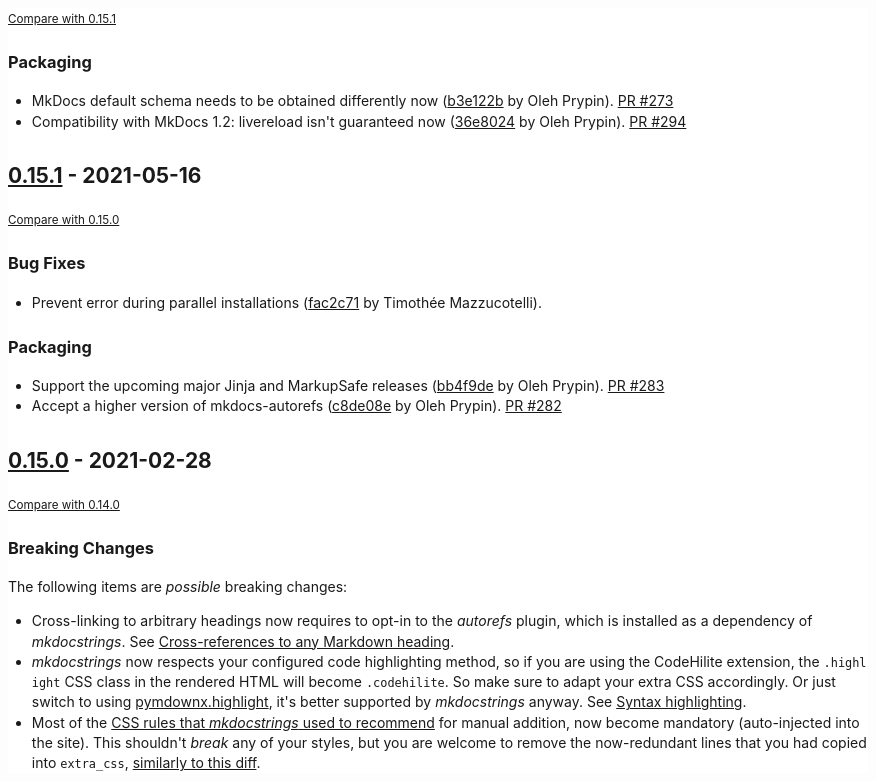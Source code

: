 <small>[Compare with 0.15.1](https://github.com/mkdocstrings/mkdocstrings/compare/0.15.1...0.15.2)</small>

### Packaging
- MkDocs default schema needs to be obtained differently now ([b3e122b](https://github.com/mkdocstrings/mkdocstrings/commit/b3e122b36d586632738ddedaed7d3df8d5dead44) by Oleh Prypin). [PR #273](https://github.com/mkdocstrings/mkdocstrings/pull/273)
- Compatibility with MkDocs 1.2: livereload isn't guaranteed now ([36e8024](https://github.com/mkdocstrings/mkdocstrings/commit/36e80248d2ab9e61975f6c83ae517115c9410fc1) by Oleh Prypin). [PR #294](https://github.com/mkdocstrings/mkdocstrings/pull/294)


## [0.15.1](https://github.com/mkdocstrings/mkdocstrings/releases/tag/0.15.1) - 2021-05-16

<small>[Compare with 0.15.0](https://github.com/mkdocstrings/mkdocstrings/compare/0.15.0...0.15.1)</small>

### Bug Fixes
- Prevent error during parallel installations ([fac2c71](https://github.com/mkdocstrings/mkdocstrings/commit/fac2c711351f7b62bf5308f19cfc612a3944588a) by Timothée Mazzucotelli).

### Packaging
- Support the upcoming major Jinja and MarkupSafe releases ([bb4f9de](https://github.com/mkdocstrings/mkdocstrings/commit/bb4f9de08a77bef85e550d70deb0db13e6aa0c96) by Oleh Prypin). [PR #283](https://github.com/mkdocstrings/mkdocstrings/pull/283)
- Accept a higher version of mkdocs-autorefs ([c8de08e](https://github.com/mkdocstrings/mkdocstrings/commit/c8de08e177f78290d3baaca2716d1ec64c9059b6) by Oleh Prypin). [PR #282](https://github.com/mkdocstrings/mkdocstrings/pull/282)


## [0.15.0](https://github.com/mkdocstrings/mkdocstrings/releases/tag/0.15.0) - 2021-02-28

<small>[Compare with 0.14.0](https://github.com/mkdocstrings/mkdocstrings/compare/0.14.0...0.15.0)</small>

### Breaking Changes

The following items are *possible* breaking changes:

- Cross-linking to arbitrary headings now requires to opt-in to the *autorefs* plugin,
  which is installed as a dependency of *mkdocstrings*.
  See [Cross-references to any Markdown heading](https://mkdocstrings.github.io/usage/#cross-references-to-any-markdown-heading).
- *mkdocstrings* now respects your configured code highlighting method,
  so if you are using the CodeHilite extension, the `.highlight` CSS class in the rendered HTML will become `.codehilite`.
  So make sure to adapt your extra CSS accordingly. Or just switch to using [pymdownx.highlight](https://facelessuser.github.io/pymdown-extensions/extensions/highlight/), it's better supported by *mkdocstrings* anyway.
  See [Syntax highlighting](https://mkdocstrings.github.io/theming/#syntax-highlighting).
- Most of the [CSS rules that *mkdocstrings* used to recommend](https://mkdocstrings.github.io/handlers/python/#recommended-style-material) for manual addition, now become mandatory (auto-injected into the site). This shouldn't *break* any of your styles, but you are welcome to remove the now-redundant lines that you had copied into `extra_css`, [similarly to this diff](https://github.com/mkdocstrings/mkdocstrings/pull/218/files#diff-7889a1924c66ff9318f1d81c4a3b75658d09bebf0db3b2e4023ba3e40294eb73).
